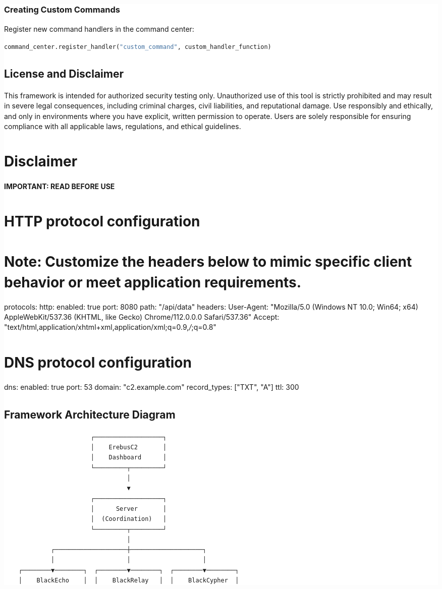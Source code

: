 ### Creating Custom Commands

Register new command handlers in the command center:

```python
command_center.register_handler("custom_command", custom_handler_function)
```

## License and Disclaimer

This framework is intended for authorized security testing only. Unauthorized use of this tool is strictly prohibited and may result in severe legal consequences, including criminal charges, civil liabilities, and reputational damage. Use responsibly and ethically, and only in environments where you have explicit, written permission to operate. Users are solely responsible for ensuring compliance with all applicable laws, regulations, and ethical guidelines.

# Disclaimer

**IMPORTANT: READ BEFORE USE**

# HTTP protocol configuration
# Note: Customize the headers below to mimic specific client behavior or meet application requirements.
protocols:
  http:
    enabled: true
    port: 8080
    path: "/api/data"
    headers:
      User-Agent: "Mozilla/5.0 (Windows NT 10.0; Win64; x64) AppleWebKit/537.36 (KHTML, like Gecko) Chrome/112.0.0.0 Safari/537.36"
      Accept: "text/html,application/xhtml+xml,application/xml;q=0.9,*/*;q=0.8"

# DNS protocol configuration
  dns:
    enabled: true
    port: 53
    domain: "c2.example.com"
    record_types: ["TXT", "A"]
    ttl: 300

## Framework Architecture Diagram

```plaintext
                        ┌───────────────────┐
                        │    ErebusC2       │
                        │    Dashboard      │
                        └─────────┬─────────┘
                                  │
                                  ▼
                        ┌───────────────────┐
                        │      Server       │
                        │  (Coordination)   │
                        └─────────┬─────────┘
                                  │
             ┌────────────────────┼────────────────────┐
             │                    │                    │
    ┌────────▼────────┐  ┌────────▼────────┐  ┌────────▼────────┐
    │    BlackEcho    │  │    BlackRelay   │  │    BlackCypher  │
```